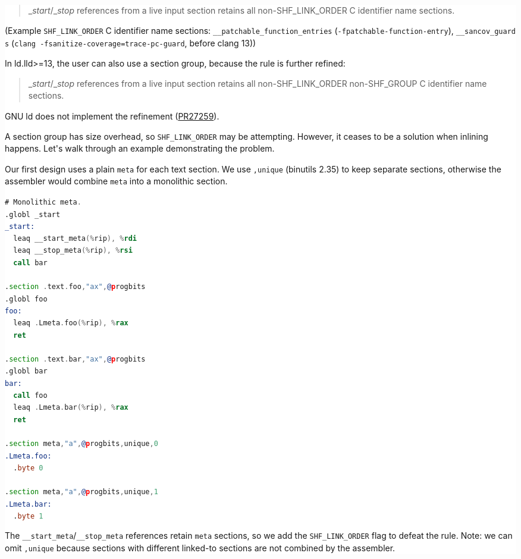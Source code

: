 > __start_/__stop_ references from a live input section retains all non-SHF_LINK_ORDER C identifier name sections.

(Example `SHF_LINK_ORDER` C identifier name sections: `__patchable_function_entries` (`-fpatchable-function-entry`), `__sancov_guards` (`clang -fsanitize-coverage=trace-pc-guard`, before clang 13))

In ld.lld>=13, the user can also use a section group, because the rule is further refined:

> __start_/__stop_ references from a live input section retains all non-SHF_LINK_ORDER non-SHF_GROUP C identifier name sections.

GNU ld does not implement the refinement ([PR27259](https://sourceware.org/bugzilla/show_bug.cgi?id=27259)).

A section group has size overhead, so `SHF_LINK_ORDER` may be attempting.
However, it ceases to be a solution when inlining happens.
Let's walk through an example demonstrating the problem.

Our first design uses a plain `meta` for each text section.
We use `,unique` (binutils 2.35) to keep separate sections, otherwise the assembler would combine `meta` into a monolithic section.
```asm
# Monolithic meta.
.globl _start
_start:
  leaq __start_meta(%rip), %rdi
  leaq __stop_meta(%rip), %rsi
  call bar

.section .text.foo,"ax",@progbits
.globl foo
foo:
  leaq .Lmeta.foo(%rip), %rax
  ret

.section .text.bar,"ax",@progbits
.globl bar
bar:
  call foo
  leaq .Lmeta.bar(%rip), %rax
  ret

.section meta,"a",@progbits,unique,0
.Lmeta.foo:
  .byte 0

.section meta,"a",@progbits,unique,1
.Lmeta.bar:
  .byte 1
```

The `__start_meta`/`__stop_meta` references retain `meta` sections, so we add the `SHF_LINK_ORDER` flag to defeat the rule.
Note: we can omit `,unique` because sections with different linked-to sections are not combined by the assembler.
